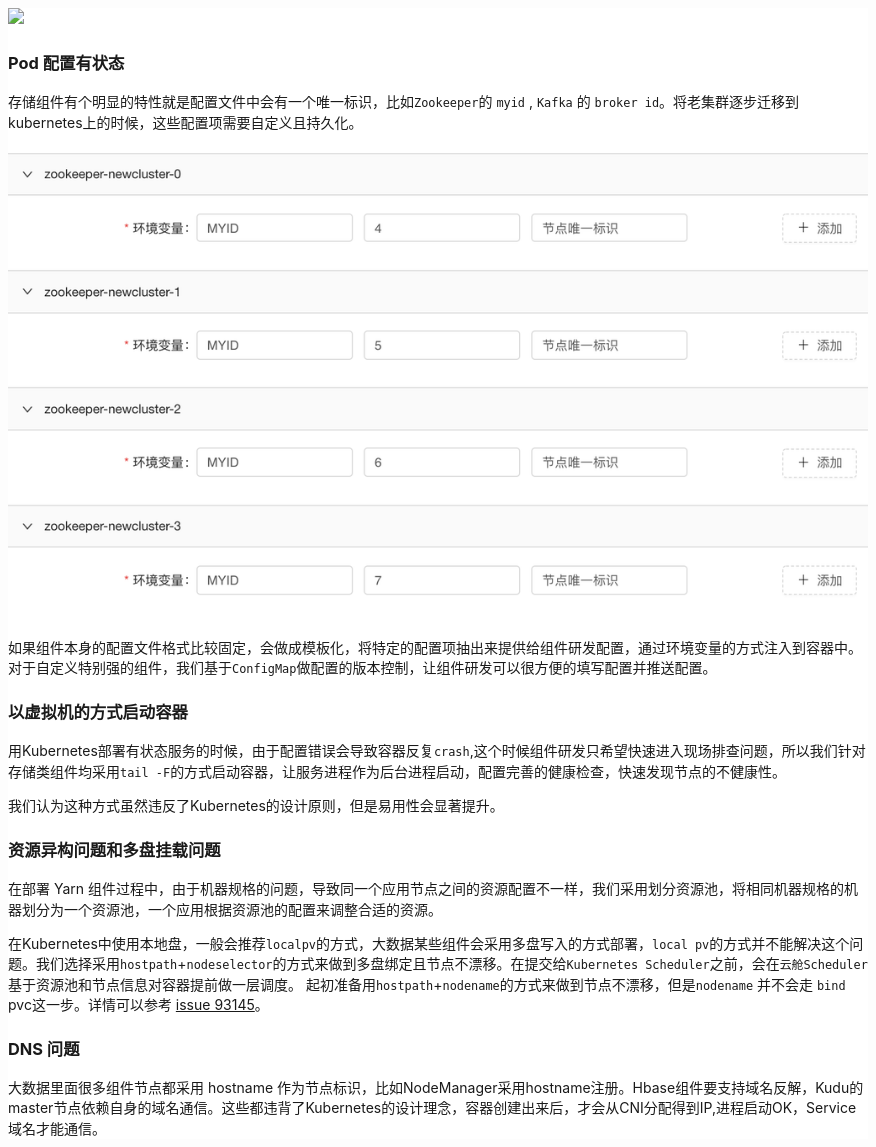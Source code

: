![](容器例子)

### Pod 配置有状态
存储组件有个明显的特性就是配置文件中会有一个唯一标识，比如`Zookeeper`的 `myid` , `Kafka` 的 `broker id`。将老集群逐步迁移到kubernetes上的时候，这些配置项需要自定义且持久化。

![](配置状态页面.png)

如果组件本身的配置文件格式比较固定，会做成模板化，将特定的配置项抽出来提供给组件研发配置，通过环境变量的方式注入到容器中。对于自定义特别强的组件，我们基于`ConfigMap`做配置的版本控制，让组件研发可以很方便的填写配置并推送配置。

### 以虚拟机的方式启动容器
用Kubernetes部署有状态服务的时候，由于配置错误会导致容器反复`crash`,这个时候组件研发只希望快速进入现场排查问题，所以我们针对存储类组件均采用`tail -F`的方式启动容器，让服务进程作为后台进程启动，配置完善的健康检查，快速发现节点的不健康性。

我们认为这种方式虽然违反了Kubernetes的设计原则，但是易用性会显著提升。
### 资源异构问题和多盘挂载问题
在部署 Yarn 组件过程中，由于机器规格的问题，导致同一个应用节点之间的资源配置不一样，我们采用划分资源池，将相同机器规格的机器划分为一个资源池，一个应用根据资源池的配置来调整合适的资源。

在Kubernetes中使用本地盘，一般会推荐`localpv`的方式，大数据某些组件会采用多盘写入的方式部署，`local pv`的方式并不能解决这个问题。我们选择采用`hostpath`+`nodeselector`的方式来做到多盘绑定且节点不漂移。在提交给`Kubernetes Scheduler`之前，会在`云舱Scheduler`基于资源池和节点信息对容器提前做一层调度。
起初准备用`hostpath`+`nodename`的方式来做到节点不漂移，但是`nodename` 并不会走 `bind` pvc这一步。详情可以参考 [issue 93145](https://github.com/kubernetes/kubernetes/issues/93145)。

### DNS 问题
大数据里面很多组件节点都采用 hostname 作为节点标识，比如NodeManager采用hostname注册。Hbase组件要支持域名反解，Kudu的master节点依赖自身的域名通信。这些都违背了Kubernetes的设计理念，容器创建出来后，才会从CNI分配得到IP,进程启动OK，Service域名才能通信。

